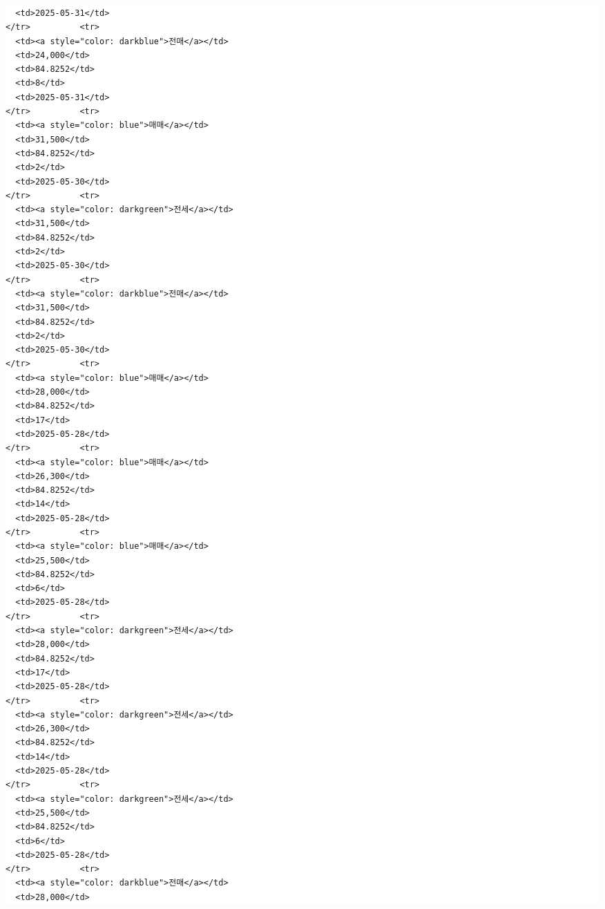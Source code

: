       <td>2025-05-31</td>
    </tr>          <tr>
      <td><a style="color: darkblue">전매</a></td>
      <td>24,000</td>
      <td>84.8252</td>
      <td>8</td>
      <td>2025-05-31</td>
    </tr>          <tr>
      <td><a style="color: blue">매매</a></td>
      <td>31,500</td>
      <td>84.8252</td>
      <td>2</td>
      <td>2025-05-30</td>
    </tr>          <tr>
      <td><a style="color: darkgreen">전세</a></td>
      <td>31,500</td>
      <td>84.8252</td>
      <td>2</td>
      <td>2025-05-30</td>
    </tr>          <tr>
      <td><a style="color: darkblue">전매</a></td>
      <td>31,500</td>
      <td>84.8252</td>
      <td>2</td>
      <td>2025-05-30</td>
    </tr>          <tr>
      <td><a style="color: blue">매매</a></td>
      <td>28,000</td>
      <td>84.8252</td>
      <td>17</td>
      <td>2025-05-28</td>
    </tr>          <tr>
      <td><a style="color: blue">매매</a></td>
      <td>26,300</td>
      <td>84.8252</td>
      <td>14</td>
      <td>2025-05-28</td>
    </tr>          <tr>
      <td><a style="color: blue">매매</a></td>
      <td>25,500</td>
      <td>84.8252</td>
      <td>6</td>
      <td>2025-05-28</td>
    </tr>          <tr>
      <td><a style="color: darkgreen">전세</a></td>
      <td>28,000</td>
      <td>84.8252</td>
      <td>17</td>
      <td>2025-05-28</td>
    </tr>          <tr>
      <td><a style="color: darkgreen">전세</a></td>
      <td>26,300</td>
      <td>84.8252</td>
      <td>14</td>
      <td>2025-05-28</td>
    </tr>          <tr>
      <td><a style="color: darkgreen">전세</a></td>
      <td>25,500</td>
      <td>84.8252</td>
      <td>6</td>
      <td>2025-05-28</td>
    </tr>          <tr>
      <td><a style="color: darkblue">전매</a></td>
      <td>28,000</td>